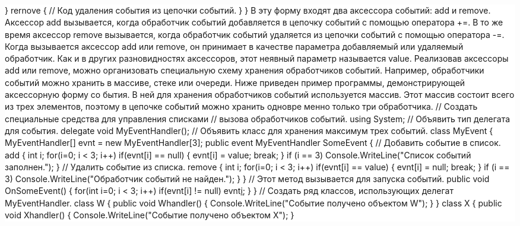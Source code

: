 }
rernove {
// Код удаления события из цепочки событий.
}
}
В эту форму входят два аксессора событий: add и remove. Аксессор add вызывается,
когда обработчик событий добавляется в цепочку событий с помощью оператора +=.
В то же время аксессор remove вызывается, когда обработчик событий удаляется из
цепочки событий с помощью оператора -=.
Когда вызывается аксессор add или remove, он принимает в качестве параметра
добавляемый или удаляемый обработчик. Как и в других разновидностях аксессоров,
этот неявный параметр называется value. Реализовав аксессоры add или remove,
можно организовать специальную схему хранения обработчиков событий. Например,
обработчики событий можно хранить в массиве, стеке или очереди.
Ниже приведен пример программы, демонстрирующей аксессорную форму со­
бытия. В ней для хранения обработчиков событий используется массив. Этот массив
состоит всего из трех элементов, поэтому в цепочке событий можно хранить одновре­
менно только три обработчика.
// Создать специальные средства для управления списками
// вызова обработчиков событий.
using System;
// Объявить тип делегата для события.
delegate void MyEventHandler();
// Объявить класс для хранения максимум трех событий.
class MyEvent {
MyEventHandler[] evnt = new MyEventHandler[3];
public event MyEventHandler SomeEvent {
// Добавить событие в список.
add {
int i;
for(i=0; i < 3; i++)
if(evnt[i] == null) {
evnt[i] = value;
break;
}
if (i == 3) Console.WriteLine("Список событий заполнен.");
}
// Удалить событие из списка.
remove {
int i;
for(i=0; i < 3; i++)
if(evnt[i] == value) {
evnt[i] = null;
break;
}
if (i == 3) Console.WriteLine("Обработчик событий не найден.");
}
}
// Этот метод вызывается для запуска событий.
public void OnSomeEvent() {
for(int i=0; i < 3; i++)
if(evnt[i] != null) evnt[i]();
}
}
// Создать ряд классов, использующих делегат MyEventHandler.
class W {
public void Whandler() {
Console.WriteLine("Событие получено объектом W");
}
}
class X {
public void Xhandler() {
Console.WriteLine("Событие получено объектом X");
}